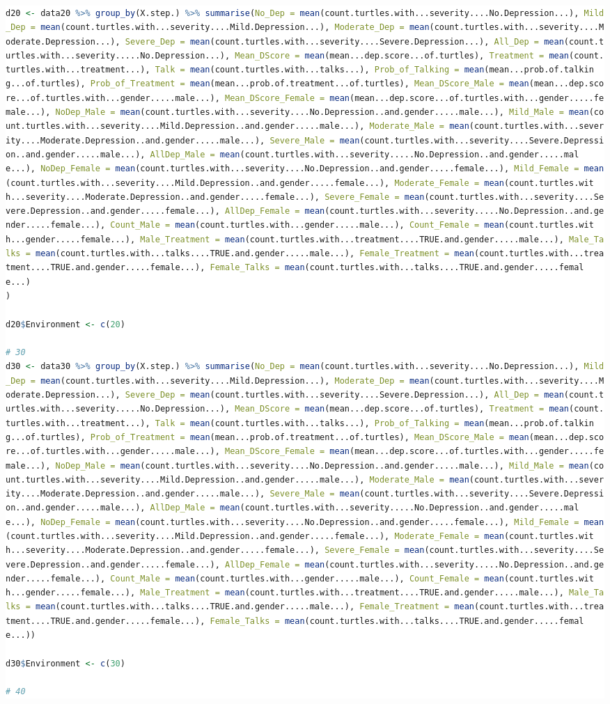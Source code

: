 ``` r
d20 <- data20 %>% group_by(X.step.) %>% summarise(No_Dep = mean(count.turtles.with...severity....No.Depression...), Mild_Dep = mean(count.turtles.with...severity....Mild.Depression...), Moderate_Dep = mean(count.turtles.with...severity....Moderate.Depression...), Severe_Dep = mean(count.turtles.with...severity....Severe.Depression...), All_Dep = mean(count.turtles.with...severity.....No.Depression...), Mean_DScore = mean(mean...dep.score...of.turtles), Treatment = mean(count.turtles.with...treatment...), Talk = mean(count.turtles.with...talks...), Prob_of_Talking = mean(mean...prob.of.talking...of.turtles), Prob_of_Treatment = mean(mean...prob.of.treatment...of.turtles), Mean_DScore_Male = mean(mean...dep.score...of.turtles.with...gender.....male...), Mean_DScore_Female = mean(mean...dep.score...of.turtles.with...gender.....female...), NoDep_Male = mean(count.turtles.with...severity....No.Depression..and.gender.....male...), Mild_Male = mean(count.turtles.with...severity....Mild.Depression..and.gender.....male...), Moderate_Male = mean(count.turtles.with...severity....Moderate.Depression..and.gender.....male...), Severe_Male = mean(count.turtles.with...severity....Severe.Depression..and.gender.....male...), AllDep_Male = mean(count.turtles.with...severity.....No.Depression..and.gender.....male...), NoDep_Female = mean(count.turtles.with...severity....No.Depression..and.gender.....female...), Mild_Female = mean(count.turtles.with...severity....Mild.Depression..and.gender.....female...), Moderate_Female = mean(count.turtles.with...severity....Moderate.Depression..and.gender.....female...), Severe_Female = mean(count.turtles.with...severity....Severe.Depression..and.gender.....female...), AllDep_Female = mean(count.turtles.with...severity.....No.Depression..and.gender.....female...), Count_Male = mean(count.turtles.with...gender.....male...), Count_Female = mean(count.turtles.with...gender.....female...), Male_Treatment = mean(count.turtles.with...treatment....TRUE.and.gender.....male...), Male_Talks = mean(count.turtles.with...talks....TRUE.and.gender.....male...), Female_Treatment = mean(count.turtles.with...treatment....TRUE.and.gender.....female...), Female_Talks = mean(count.turtles.with...talks....TRUE.and.gender.....female...)
)

d20$Environment <- c(20)

# 30
d30 <- data30 %>% group_by(X.step.) %>% summarise(No_Dep = mean(count.turtles.with...severity....No.Depression...), Mild_Dep = mean(count.turtles.with...severity....Mild.Depression...), Moderate_Dep = mean(count.turtles.with...severity....Moderate.Depression...), Severe_Dep = mean(count.turtles.with...severity....Severe.Depression...), All_Dep = mean(count.turtles.with...severity.....No.Depression...), Mean_DScore = mean(mean...dep.score...of.turtles), Treatment = mean(count.turtles.with...treatment...), Talk = mean(count.turtles.with...talks...), Prob_of_Talking = mean(mean...prob.of.talking...of.turtles), Prob_of_Treatment = mean(mean...prob.of.treatment...of.turtles), Mean_DScore_Male = mean(mean...dep.score...of.turtles.with...gender.....male...), Mean_DScore_Female = mean(mean...dep.score...of.turtles.with...gender.....female...), NoDep_Male = mean(count.turtles.with...severity....No.Depression..and.gender.....male...), Mild_Male = mean(count.turtles.with...severity....Mild.Depression..and.gender.....male...), Moderate_Male = mean(count.turtles.with...severity....Moderate.Depression..and.gender.....male...), Severe_Male = mean(count.turtles.with...severity....Severe.Depression..and.gender.....male...), AllDep_Male = mean(count.turtles.with...severity.....No.Depression..and.gender.....male...), NoDep_Female = mean(count.turtles.with...severity....No.Depression..and.gender.....female...), Mild_Female = mean(count.turtles.with...severity....Mild.Depression..and.gender.....female...), Moderate_Female = mean(count.turtles.with...severity....Moderate.Depression..and.gender.....female...), Severe_Female = mean(count.turtles.with...severity....Severe.Depression..and.gender.....female...), AllDep_Female = mean(count.turtles.with...severity.....No.Depression..and.gender.....female...), Count_Male = mean(count.turtles.with...gender.....male...), Count_Female = mean(count.turtles.with...gender.....female...), Male_Treatment = mean(count.turtles.with...treatment....TRUE.and.gender.....male...), Male_Talks = mean(count.turtles.with...talks....TRUE.and.gender.....male...), Female_Treatment = mean(count.turtles.with...treatment....TRUE.and.gender.....female...), Female_Talks = mean(count.turtles.with...talks....TRUE.and.gender.....female...))

d30$Environment <- c(30)

# 40
```